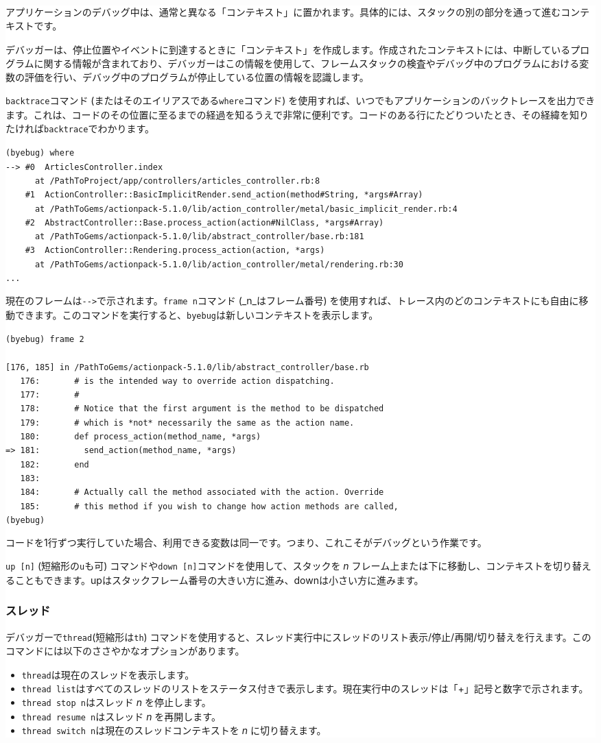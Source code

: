 アプリケーションのデバッグ中は、通常と異なる「コンテキスト」に置かれます。具体的には、スタックの別の部分を通って進むコンテキストです。

デバッガーは、停止位置やイベントに到達するときに「コンテキスト」を作成します。作成されたコンテキストには、中断しているプログラムに関する情報が含まれており、デバッガーはこの情報を使用して、フレームスタックの検査やデバッグ中のプログラムにおける変数の評価を行い、デバッグ中のプログラムが停止している位置の情報を認識します。

`backtrace`コマンド (またはそのエイリアスである`where`コマンド) を使用すれば、いつでもアプリケーションのバックトレースを出力できます。これは、コードのその位置に至るまでの経過を知るうえで非常に便利です。コードのある行にたどりついたとき、その経緯を知りたければ`backtrace`でわかります。

```
(byebug) where
--> #0  ArticlesController.index
      at /PathToProject/app/controllers/articles_controller.rb:8
    #1  ActionController::BasicImplicitRender.send_action(method#String, *args#Array)
      at /PathToGems/actionpack-5.1.0/lib/action_controller/metal/basic_implicit_render.rb:4
    #2  AbstractController::Base.process_action(action#NilClass, *args#Array)
      at /PathToGems/actionpack-5.1.0/lib/abstract_controller/base.rb:181
    #3  ActionController::Rendering.process_action(action, *args)
      at /PathToGems/actionpack-5.1.0/lib/action_controller/metal/rendering.rb:30
...
```

現在のフレームは`-->`で示されます。`frame n`コマンド (_n_はフレーム番号) を使用すれば、トレース内のどのコンテキストにも自由に移動できます。このコマンドを実行すると、`byebug`は新しいコンテキストを表示します。

```
(byebug) frame 2

[176, 185] in /PathToGems/actionpack-5.1.0/lib/abstract_controller/base.rb
   176:       # is the intended way to override action dispatching.
   177:       #
   178:       # Notice that the first argument is the method to be dispatched
   179:       # which is *not* necessarily the same as the action name.
   180:       def process_action(method_name, *args)
=> 181:         send_action(method_name, *args)
   182:       end
   183:
   184:       # Actually call the method associated with the action. Override
   185:       # this method if you wish to change how action methods are called,
(byebug)
```

コードを1行ずつ実行していた場合、利用できる変数は同一です。つまり、これこそがデバッグという作業です。

`up [n]` (短縮形の`u`も可) コマンドや`down [n]`コマンドを使用して、スタックを _n_ フレーム上または下に移動し、コンテキストを切り替えることもできます。upはスタックフレーム番号の大きい方に進み、downは小さい方に進みます。

### スレッド

デバッガーで`thread`(短縮形は`th`) コマンドを使用すると、スレッド実行中にスレッドのリスト表示/停止/再開/切り替えを行えます。このコマンドには以下のささやかなオプションがあります。

* `thread`は現在のスレッドを表示します。
* `thread list`はすべてのスレッドのリストをステータス付きで表示します。現在実行中のスレッドは「+」記号と数字で示されます。
* `thread stop n`はスレッド _n_ を停止します。
* `thread resume n`はスレッド _n_ を再開します。
* `thread switch n`は現在のスレッドコンテキストを _n_ に切り替えます。
